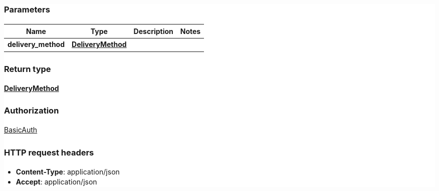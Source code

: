 ### Parameters

Name | Type | Description  | Notes
------------- | ------------- | ------------- | -------------
 **delivery_method** | [**DeliveryMethod**](DeliveryMethod.md)|  | 

### Return type

[**DeliveryMethod**](DeliveryMethod.md)

### Authorization

[BasicAuth](../README.md#BasicAuth)

### HTTP request headers

 - **Content-Type**: application/json
 - **Accept**: application/json




